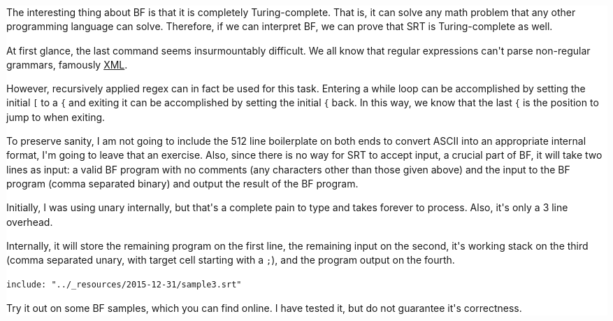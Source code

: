 The interesting thing about BF is that it is completely Turing-complete. That is, it can solve any math problem that any other programming language can solve. Therefore, if we can interpret BF, we can prove that SRT is Turing-complete as well.

At first glance, the last command seems insurmountably difficult. We all know that regular expressions can't parse non-regular grammars, famously [XML](http://stackoverflow.com/questions/1732348/regex-match-open-tags-except-xhtml-self-contained-tags/1732454#1732454).

However, recursively applied regex can in fact be used for this task. Entering a while loop can be accomplished by setting the initial `[` to a `{` and exiting it can be accomplished by setting the initial `{` back. In this way, we know that the last `{` is the position to jump to when exiting.

To preserve sanity, I am not going to include the 512 line boilerplate on both ends to convert ASCII into an appropriate internal format, I'm going to leave that an exercise. Also, since there is no way for SRT to accept input, a crucial part of BF, it will take two lines as input: a valid BF program with no comments (any characters other than those given above) and the input to the BF program (comma separated binary) and output the result of the BF program.

Initially, I was using unary internally, but that's a complete pain to type and takes forever to process. Also, it's only a 3 line overhead.

Internally, it will store the remaining program on the first line, the remaining input on the second, it's working stack on the third (comma separated unary, with target cell starting with a `;`), and the program output on the fourth.

```srt
include: "../_resources/2015-12-31/sample3.srt"
```

Try it out on some BF samples, which you can find online. I have tested it, but do not guarantee it's correctness.
